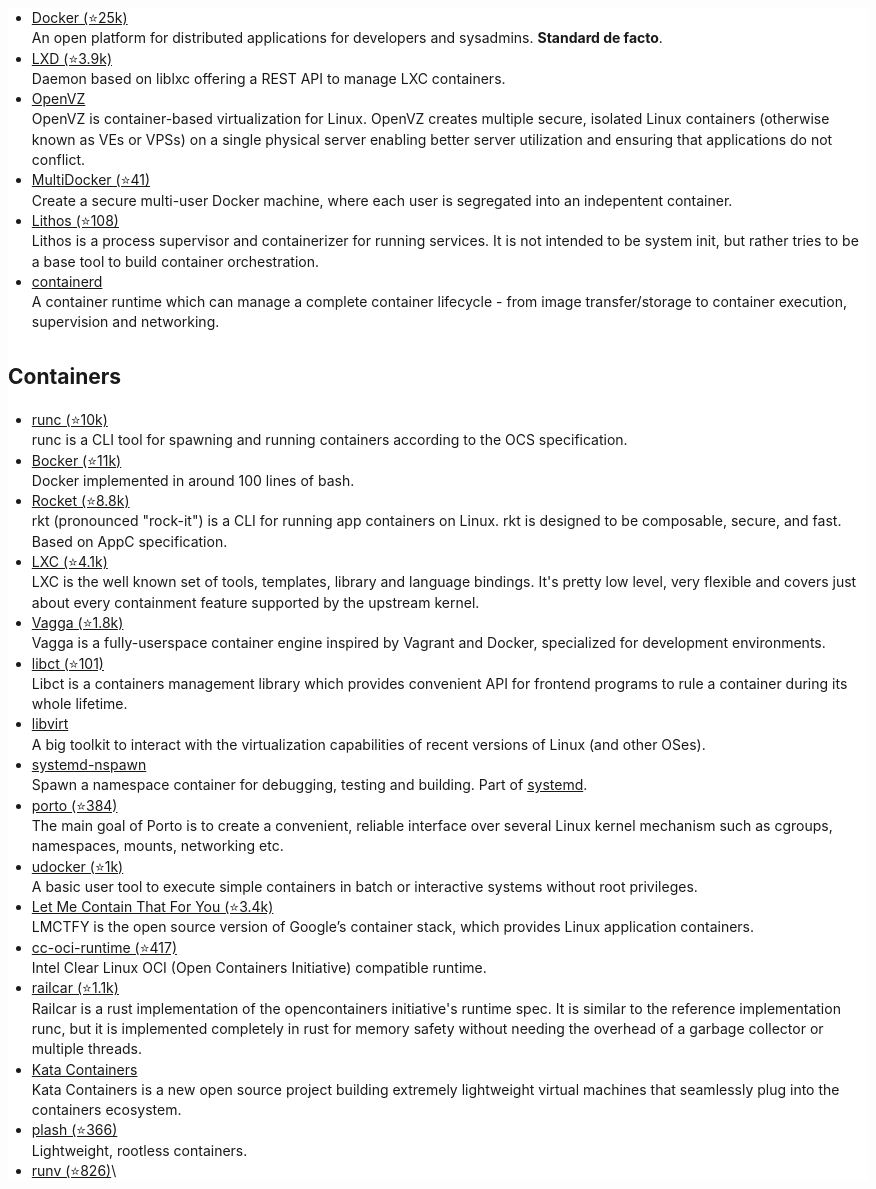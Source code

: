 *   [Docker (⭐25k)](https://github.com/veggiemonk/awesome-docker#cloud-infrastructure)\
    An open platform for distributed applications for developers and sysadmins. **Standard de facto**.
*   [LXD (⭐3.9k)](https://github.com/lxc/lxd)\
    Daemon based on liblxc offering a REST API to manage LXC containers.
*   [OpenVZ](https://openvz.org/)\
    OpenVZ is container-based virtualization for Linux. OpenVZ creates multiple secure, isolated Linux containers (otherwise known as VEs or VPSs) on a single physical server enabling better server utilization and ensuring that applications do not conflict.
*   [MultiDocker (⭐41)](https://github.com/marty90/multidocker)\
    Create a secure multi-user Docker machine, where each user is segregated into an indepentent container.
*   [Lithos (⭐108)](https://github.com/tailhook/lithos/)\
    Lithos is a process supervisor and containerizer for running services. It is not intended to be system init, but rather tries to be a base tool to build container orchestration.
*   [containerd](https://containerd.io/)\
    A container runtime which can manage a complete container lifecycle - from image transfer/storage to container execution, supervision and networking.

## Containers

*   [runc (⭐10k)](https://github.com/opencontainers/runc)\
    runc is a CLI tool for spawning and running containers according to the OCS specification.
*   [Bocker (⭐11k)](https://github.com/p8952/bocker)\
    Docker implemented in around 100 lines of bash.
*   [Rocket (⭐8.8k)](https://github.com/coreos/rkt)\
    rkt (pronounced "rock-it") is a CLI for running app containers on Linux. rkt is designed to be composable, secure, and fast. Based on AppC specification.
*   [LXC (⭐4.1k)](https://github.com/lxc/lxc)\
    LXC is the well known set of tools, templates, library and language bindings. It's pretty low level, very flexible and covers just about every containment feature supported by the upstream kernel.
*   [Vagga (⭐1.8k)](https://github.com/tailhook/vagga)\
    Vagga is a fully-userspace container engine inspired by Vagrant and Docker, specialized for development environments.
*   [libct (⭐101)](https://github.com/xemul/libct)\
    Libct is a containers management library which provides convenient API for frontend programs to rule a container during its whole lifetime.
*   [libvirt](https://libvirt.org/drvlxc.html)\
    A big toolkit to interact with the virtualization capabilities of recent versions of Linux (and other OSes).
*   [systemd-nspawn](https://wiki.archlinux.org/index.php/Systemd-nspawn)\
    Spawn a namespace container for debugging, testing and building. Part of [systemd](https://wiki.freedesktop.org/www/Software/systemd/).
*   [porto (⭐384)](https://github.com/yandex/porto)\
    The main goal of Porto is to create a convenient, reliable interface over several Linux kernel mechanism such as cgroups, namespaces, mounts, networking etc.
*   [udocker (⭐1k)](https://github.com/indigo-dc/udocker)\
    A basic user tool to execute simple containers in batch or interactive systems without root privileges.
*   [Let Me Contain That For You (⭐3.4k)](https://github.com/google/lmctfy)\
    LMCTFY is the open source version of Google’s container stack, which provides Linux application containers.
*   [cc-oci-runtime (⭐417)](https://github.com/01org/cc-oci-runtime)\
    Intel Clear Linux OCI (Open Containers Initiative) compatible runtime.
*   [railcar (⭐1.1k)](https://github.com/oracle/railcar)\
    Railcar is a rust implementation of the opencontainers initiative's runtime spec. It is similar to the reference implementation runc, but it is implemented completely in rust for memory safety without needing the overhead of a garbage collector or multiple threads.
*   [Kata Containers](https://katacontainers.io/)\
    Kata Containers is a new open source project building extremely lightweight virtual machines that seamlessly plug into the containers ecosystem.
*   [plash (⭐366)](https://github.com/ihucos/plash/)\
    Lightweight, rootless containers.
*   [runv (⭐826)](https://github.com/hyperhq/runv)\